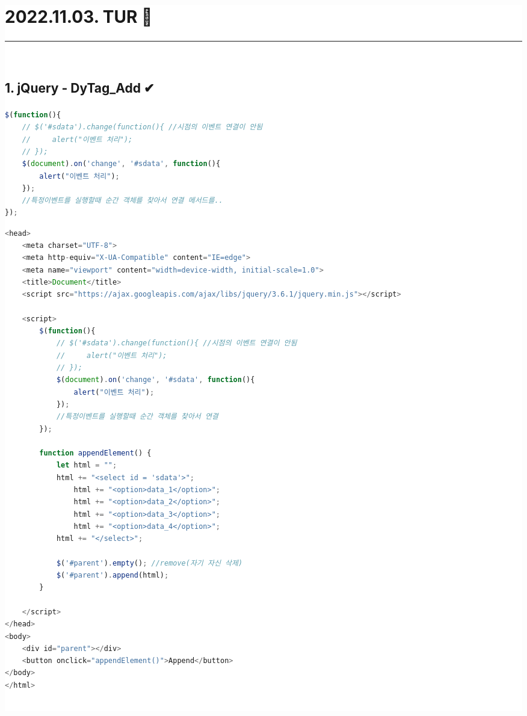 # 2022.11.03. TUR 📅
----------------
<br>

## 1. jQuery - DyTag_Add ✔
```javascript
$(function(){
    // $('#sdata').change(function(){ //시점의 이벤트 연결이 안됨
    //     alert("이벤트 처리");
    // });
    $(document).on('change', '#sdata', function(){
        alert("이벤트 처리");
    });
    //특정이벤트를 실행할때 순간 객체를 찾아서 연결 메서드를..
});
```
```javascript
<head>
    <meta charset="UTF-8">
    <meta http-equiv="X-UA-Compatible" content="IE=edge">
    <meta name="viewport" content="width=device-width, initial-scale=1.0">
    <title>Document</title>
    <script src="https://ajax.googleapis.com/ajax/libs/jquery/3.6.1/jquery.min.js"></script>

    <script>
        $(function(){
            // $('#sdata').change(function(){ //시점의 이벤트 연결이 안됨
            //     alert("이벤트 처리");
            // });
            $(document).on('change', '#sdata', function(){
                alert("이벤트 처리");
            });
            //특정이벤트를 실행할때 순간 객체를 찾아서 연결
        });

        function appendElement() {
            let html = "";
            html += "<select id = 'sdata'>";
                html += "<option>data_1</option>";
                html += "<option>data_2</option>";
                html += "<option>data_3</option>";
                html += "<option>data_4</option>";
            html += "</select>";

            $('#parent').empty(); //remove(자기 자신 삭제)
            $('#parent').append(html); 
        }

    </script>
</head>
<body>
    <div id="parent"></div>
    <button onclick="appendElement()">Append</button>
</body>
</html>
```
<br>
